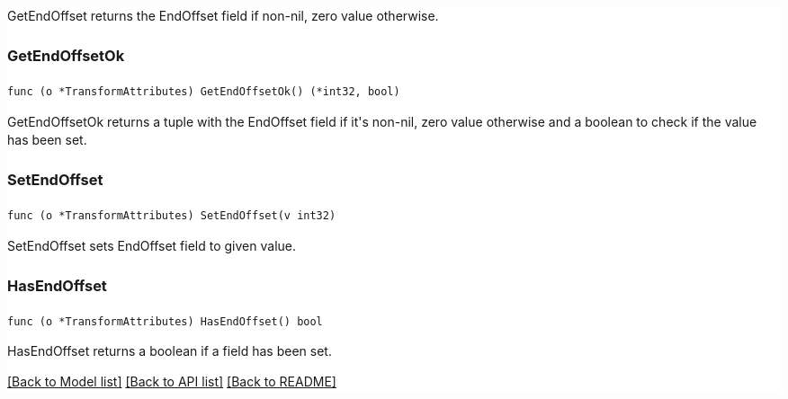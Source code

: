 GetEndOffset returns the EndOffset field if non-nil, zero value otherwise.

### GetEndOffsetOk

`func (o *TransformAttributes) GetEndOffsetOk() (*int32, bool)`

GetEndOffsetOk returns a tuple with the EndOffset field if it's non-nil, zero value otherwise
and a boolean to check if the value has been set.

### SetEndOffset

`func (o *TransformAttributes) SetEndOffset(v int32)`

SetEndOffset sets EndOffset field to given value.

### HasEndOffset

`func (o *TransformAttributes) HasEndOffset() bool`

HasEndOffset returns a boolean if a field has been set.


[[Back to Model list]](../README.md#documentation-for-models) [[Back to API list]](../README.md#documentation-for-api-endpoints) [[Back to README]](../README.md)


